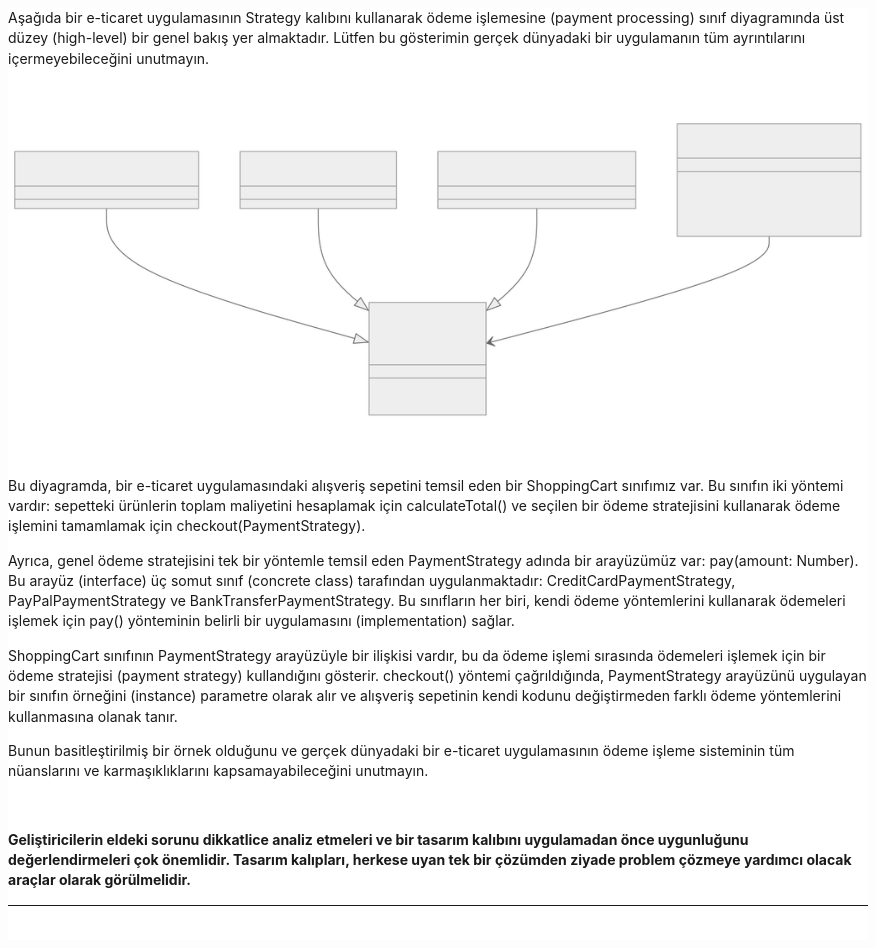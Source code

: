 Aşağıda bir e-ticaret uygulamasının Strategy kalıbını kullanarak ödeme işlemesine (payment processing) sınıf diyagramında üst düzey (high-level) bir genel bakış yer almaktadır. Lütfen bu gösterimin gerçek dünyadaki bir uygulamanın tüm ayrıntılarını içermeyebileceğini unutmayın.

<br/>

![example-strategy.svg](images/example-strategy.svg)

<br/>

Bu diyagramda, bir e-ticaret uygulamasındaki alışveriş sepetini temsil eden bir ShoppingCart sınıfımız var. Bu sınıfın iki yöntemi vardır: sepetteki ürünlerin toplam maliyetini hesaplamak için calculateTotal() ve seçilen bir ödeme stratejisini kullanarak ödeme işlemini tamamlamak için checkout(PaymentStrategy).

Ayrıca, genel ödeme stratejisini tek bir yöntemle temsil eden PaymentStrategy adında bir arayüzümüz var: pay(amount: Number). Bu arayüz (interface) üç somut sınıf (concrete class) tarafından uygulanmaktadır: CreditCardPaymentStrategy, PayPalPaymentStrategy ve BankTransferPaymentStrategy. Bu sınıfların her biri, kendi ödeme yöntemlerini kullanarak ödemeleri işlemek için pay() yönteminin belirli bir uygulamasını (implementation) sağlar.

ShoppingCart sınıfının PaymentStrategy arayüzüyle bir ilişkisi vardır, bu da ödeme işlemi sırasında ödemeleri işlemek için bir ödeme stratejisi (payment strategy) kullandığını gösterir. checkout() yöntemi çağrıldığında, PaymentStrategy arayüzünü uygulayan bir sınıfın örneğini (instance) parametre olarak alır ve alışveriş sepetinin kendi kodunu değiştirmeden farklı ödeme yöntemlerini kullanmasına olanak tanır.

Bunun basitleştirilmiş bir örnek olduğunu ve gerçek dünyadaki bir e-ticaret uygulamasının ödeme işleme sisteminin tüm nüanslarını ve karmaşıklıklarını kapsamayabileceğini unutmayın.

<br/>

**Geliştiricilerin eldeki sorunu dikkatlice analiz etmeleri ve bir tasarım kalıbını uygulamadan önce uygunluğunu değerlendirmeleri çok önemlidir. Tasarım kalıpları, herkese uyan tek bir çözümden ziyade problem çözmeye yardımcı olacak araçlar olarak görülmelidir.**

---

<br/>
